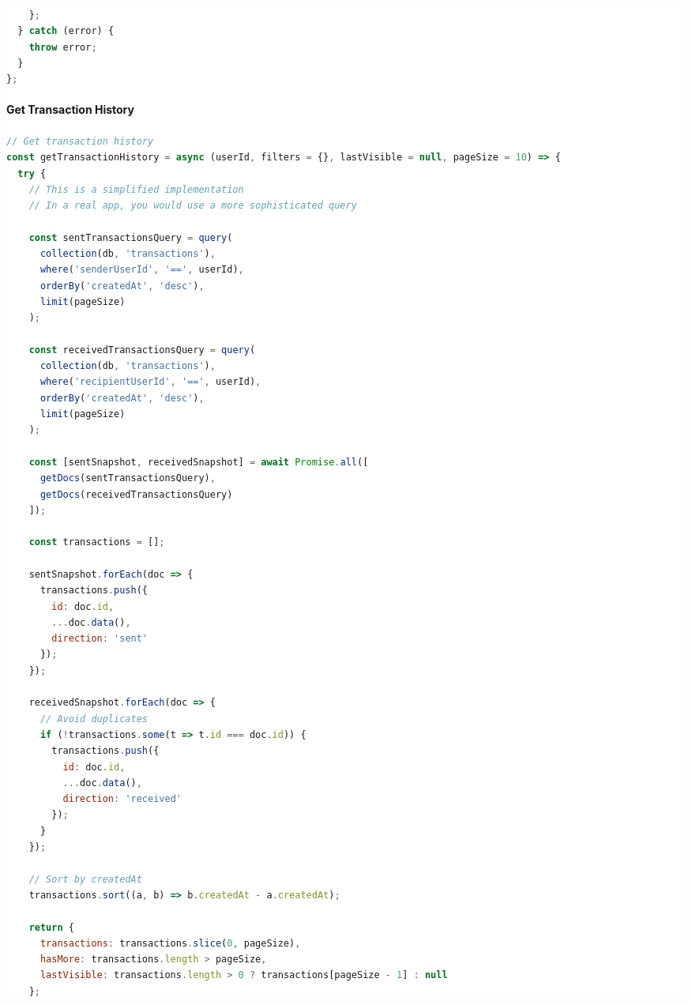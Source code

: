 ```javascript
    };
  } catch (error) {
    throw error;
  }
};
```

#### Get Transaction History
```javascript
// Get transaction history
const getTransactionHistory = async (userId, filters = {}, lastVisible = null, pageSize = 10) => {
  try {
    // This is a simplified implementation
    // In a real app, you would use a more sophisticated query
    
    const sentTransactionsQuery = query(
      collection(db, 'transactions'),
      where('senderUserId', '==', userId),
      orderBy('createdAt', 'desc'),
      limit(pageSize)
    );
    
    const receivedTransactionsQuery = query(
      collection(db, 'transactions'),
      where('recipientUserId', '==', userId),
      orderBy('createdAt', 'desc'),
      limit(pageSize)
    );
    
    const [sentSnapshot, receivedSnapshot] = await Promise.all([
      getDocs(sentTransactionsQuery),
      getDocs(receivedTransactionsQuery)
    ]);
    
    const transactions = [];
    
    sentSnapshot.forEach(doc => {
      transactions.push({
        id: doc.id,
        ...doc.data(),
        direction: 'sent'
      });
    });
    
    receivedSnapshot.forEach(doc => {
      // Avoid duplicates
      if (!transactions.some(t => t.id === doc.id)) {
        transactions.push({
          id: doc.id,
          ...doc.data(),
          direction: 'received'
        });
      }
    });
    
    // Sort by createdAt
    transactions.sort((a, b) => b.createdAt - a.createdAt);
    
    return {
      transactions: transactions.slice(0, pageSize),
      hasMore: transactions.length > pageSize,
      lastVisible: transactions.length > 0 ? transactions[pageSize - 1] : null
    };
```